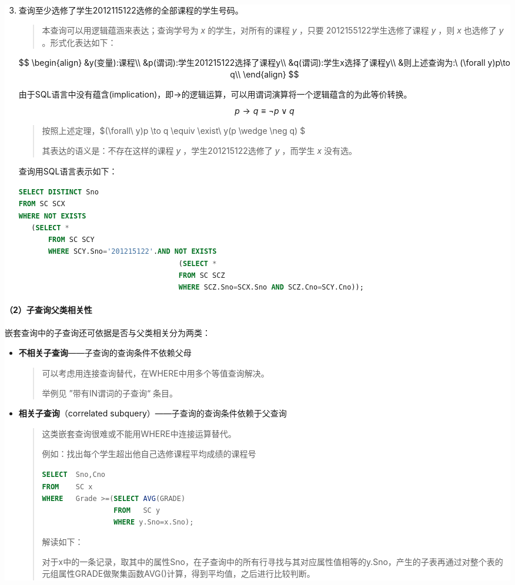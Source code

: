 3. 查询至少选修了学生2012115122选修的全部课程的学生号码。

   > 本查询可以用逻辑蕴涵来表达；查询学号为 $x$ 的学生，对所有的课程 $y$ ，只要 2012155122学生选修了课程 $y$ ，则 $x$ 也选修了 $y$ 。形式化表达如下：

   $$
   \begin{align}
   &y(变量):课程\\
   &p(谓词):学生201215122选择了课程y\\
   &q(谓词):学生x选择了课程y\\
   &则上述查询为:\ (\forall y)p\to q\\
   \end{align}
   $$

   由于SQL语言中没有蕴含(implication)，即$\to$的逻辑运算，可以用谓词演算将一个逻辑蕴含的为此等价转换。
   $$
   p\to q \equiv \neg p \vee q
   $$

   > 按照上述定理，$(\forall\ y)p \to q \equiv \exist\ y(p \wedge \neg q) $
   >
   > 其表达的语义是：不存在这样的课程 $y$ ，学生201215122选修了 $y$ ，而学生 $x$ 没有选。

   查询用SQL语言表示如下：

   ```sql
   SELECT DISTINCT Sno
   FROM SC SCX
   WHERE NOT EXISTS
   	  (SELECT *
          FROM SC SCY
          WHERE SCY.Sno='201215122'.AND NOT EXISTS
          								 (SELECT *
                                         FROM SC SCZ
                                         WHERE SCZ.Sno=SCX.Sno AND SCZ.Cno=SCY.Cno));
   ```

#### （2）子查询父类相关性

嵌套查询中的子查询还可依据是否与父类相关分为两类：

- **不相关子查询**——子查询的查询条件不依赖父母

  > 可以考虑用连接查询替代，在WHERE中用多个等值查询解决。
  >
  > 举例见 ”带有IN谓词的子查询“ 条目。

- **相关子查询**（correlated subquery）——子查询的查询条件依赖于父查询

  > 这类嵌套查询很难或不能用WHERE中连接运算替代。
  >
  > 例如：找出每个学生超出他自己选修课程平均成绩的课程号
  >
  > ```sql
  > SELECT 	Sno,Cno
  > FROM 	SC x
  > WHERE	Grade >=(SELECT AVG(GRADE)
  >                  FROM	SC y
  >                  WHERE y.Sno=x.Sno);
  > ```
  >
  > 解读如下：
  >
  > 对于x中的一条记录，取其中的属性Sno，在子查询中的所有行寻找与其对应属性值相等的y.Sno，产生的子表再通过对整个表的元组属性GRADE做聚集函数AVG()计算，得到平均值，之后进行比较判断。
